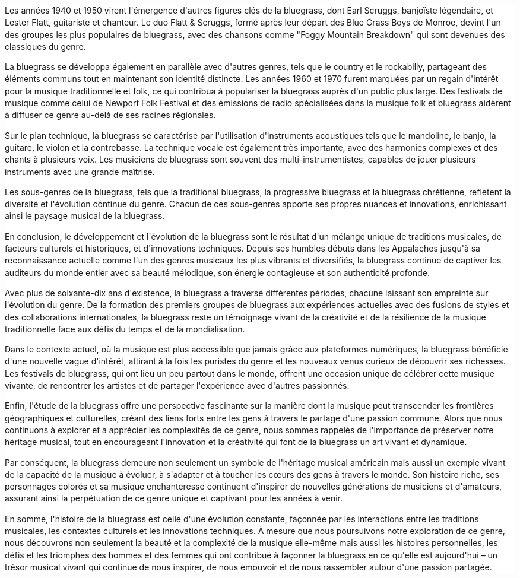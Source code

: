 Les années 1940 et 1950 virent l'émergence d'autres figures clés de la bluegrass, dont Earl Scruggs, banjoïste légendaire, et Lester Flatt, guitariste et chanteur. Le duo Flatt & Scruggs, formé après leur départ des Blue Grass Boys de Monroe, devint l'un des groupes les plus populaires de bluegrass, avec des chansons comme "Foggy Mountain Breakdown" qui sont devenues des classiques du genre.

La bluegrass se développa également en parallèle avec d'autres genres, tels que le country et le rockabilly, partageant des éléments communs tout en maintenant son identité distincte. Les années 1960 et 1970 furent marquées par un regain d'intérêt pour la musique traditionnelle et folk, ce qui contribua à populariser la bluegrass auprès d'un public plus large. Des festivals de musique comme celui de Newport Folk Festival et des émissions de radio spécialisées dans la musique folk et bluegrass aidèrent à diffuser ce genre au-delà de ses racines régionales.

Sur le plan technique, la bluegrass se caractérise par l'utilisation d'instruments acoustiques tels que le mandoline, le banjo, la guitare, le violon et la contrebasse. La technique vocale est également très importante, avec des harmonies complexes et des chants à plusieurs voix. Les musiciens de bluegrass sont souvent des multi-instrumentistes, capables de jouer plusieurs instruments avec une grande maîtrise.

Les sous-genres de la bluegrass, tels que la traditional bluegrass, la progressive bluegrass et la bluegrass chrétienne, reflètent la diversité et l'évolution continue du genre. Chacun de ces sous-genres apporte ses propres nuances et innovations, enrichissant ainsi le paysage musical de la bluegrass.

En conclusion, le développement et l'évolution de la bluegrass sont le résultat d'un mélange unique de traditions musicales, de facteurs culturels et historiques, et d'innovations techniques. Depuis ses humbles débuts dans les Appalaches jusqu'à sa reconnaissance actuelle comme l'un des genres musicaux les plus vibrants et diversifiés, la bluegrass continue de captiver les auditeurs du monde entier avec sa beauté mélodique, son énergie contagieuse et son authenticité profonde. 

Avec plus de soixante-dix ans d'existence, la bluegrass a traversé différentes périodes, chacune laissant son empreinte sur l'évolution du genre. De la formation des premiers groupes de bluegrass aux expériences actuelles avec des fusions de styles et des collaborations internationales, la bluegrass reste un témoignage vivant de la créativité et de la résilience de la musique traditionnelle face aux défis du temps et de la mondialisation.

Dans le contexte actuel, où la musique est plus accessible que jamais grâce aux plateformes numériques, la bluegrass bénéficie d'une nouvelle vague d'intérêt, attirant à la fois les puristes du genre et les nouveaux venus curieux de découvrir ses richesses. Les festivals de bluegrass, qui ont lieu un peu partout dans le monde, offrent une occasion unique de célébrer cette musique vivante, de rencontrer les artistes et de partager l'expérience avec d'autres passionnés.

Enfin, l'étude de la bluegrass offre une perspective fascinante sur la manière dont la musique peut transcender les frontières géographiques et culturelles, créant des liens forts entre les gens à travers le partage d'une passion commune. Alors que nous continuons à explorer et à apprécier les complexités de ce genre, nous sommes rappelés de l'importance de préserver notre héritage musical, tout en encourageant l'innovation et la créativité qui font de la bluegrass un art vivant et dynamique. 

Par conséquent, la bluegrass demeure non seulement un symbole de l'héritage musical américain mais aussi un exemple vivant de la capacité de la musique à évoluer, à s'adapter et à toucher les cœurs des gens à travers le monde. Son histoire riche, ses personnages colorés et sa musique enchanteresse continuent d'inspirer de nouvelles générations de musiciens et d'amateurs, assurant ainsi la perpétuation de ce genre unique et captivant pour les années à venir. 

En somme, l'histoire de la bluegrass est celle d'une évolution constante, façonnée par les interactions entre les traditions musicales, les contextes culturels et les innovations techniques. À mesure que nous poursuivons notre exploration de ce genre, nous découvrons non seulement la beauté et la complexité de la musique elle-même mais aussi les histoires personnelles, les défis et les triomphes des hommes et des femmes qui ont contribué à façonner la bluegrass en ce qu'elle est aujourd'hui – un trésor musical vivant qui continue de nous inspirer, de nous émouvoir et de nous rassembler autour d'une passion partagée. 
